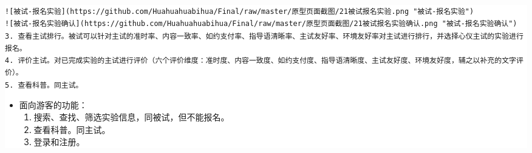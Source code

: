     ![被试-报名实验](https://github.com/Huahuahuabihua/Final/raw/master/原型页面截图/21被试报名实验.png "被试-报名实验")
    ![被试-报名实验确认](https://github.com/Huahuahuabihua/Final/raw/master/原型页面截图/21被试报名实验确认.png "被试-报名实验确认")
    3. 查看主试排行。被试可以针对主试的准时率、内容一致率、如约支付率、指导语清晰率、主试友好率、环境友好率对主试进行排行，并选择心仪主试的实验进行报名。
    4. 评价主试。对已完成实验的主试进行评价（六个评价维度：准时度、内容一致度、如约支付度、指导语清晰度、主试友好度、环境友好度，辅之以补充的文字评价）。
    5. 查看科普。同主试。
* 面向游客的功能：
    1. 搜索、查找、筛选实验信息，同被试，但不能报名。
    2. 查看科普。同主试。
    3. 登录和注册。
